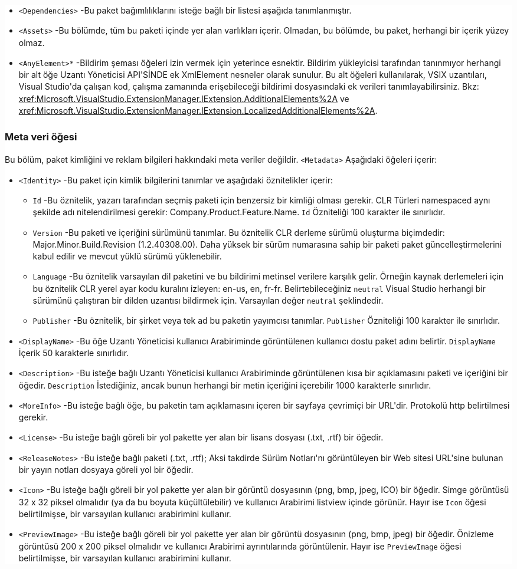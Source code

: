 -   `<Dependencies>` -Bu paket bağımlılıklarını isteğe bağlı bir listesi aşağıda tanımlanmıştır.  
  
-   `<Assets>` -Bu bölümde, tüm bu paketi içinde yer alan varlıkları içerir. Olmadan, bu bölümde, bu paket, herhangi bir içerik yüzey olmaz.  
  
-   `<AnyElement>*` -Bildirim şeması öğeleri izin vermek için yeterince esnektir. Bildirim yükleyicisi tarafından tanınmıyor herhangi bir alt öğe Uzantı Yöneticisi API'SİNDE ek XmlElement nesneler olarak sunulur. Bu alt öğeleri kullanılarak, VSIX uzantıları, Visual Studio'da çalışan kod, çalışma zamanında erişebileceği bildirimi dosyasındaki ek verileri tanımlayabilirsiniz. Bkz: <xref:Microsoft.VisualStudio.ExtensionManager.IExtension.AdditionalElements%2A> ve <xref:Microsoft.VisualStudio.ExtensionManager.IExtension.LocalizedAdditionalElements%2A>.  
  
### <a name="metadata-element"></a>Meta veri öğesi  
 Bu bölüm, paket kimliğini ve reklam bilgileri hakkındaki meta veriler değildir. `<Metadata>` Aşağıdaki öğeleri içerir:  
  
-   `<Identity>` -Bu paket için kimlik bilgilerini tanımlar ve aşağıdaki öznitelikler içerir:  
  
    -   `Id` -Bu öznitelik, yazarı tarafından seçmiş paketi için benzersiz bir kimliği olması gerekir. CLR Türleri namespaced aynı şekilde adı nitelendirilmesi gerekir: Company.Product.Feature.Name. `Id` Özniteliği 100 karakter ile sınırlıdır.  
  
    -   `Version` -Bu paketi ve içeriğini sürümünü tanımlar. Bu öznitelik CLR derleme sürümü oluşturma biçimdedir: Major.Minor.Build.Revision (1.2.40308.00). Daha yüksek bir sürüm numarasına sahip bir paketi paket güncelleştirmelerini kabul edilir ve mevcut yüklü sürümü yüklenebilir.  
  
    -   `Language` -Bu öznitelik varsayılan dil paketini ve bu bildirimi metinsel verilere karşılık gelir. Örneğin kaynak derlemeleri için bu öznitelik CLR yerel ayar kodu kuralını izleyen: en-us, en, fr-fr. Belirtebileceğiniz `neutral` Visual Studio herhangi bir sürümünü çalıştıran bir dilden uzantısı bildirmek için. Varsayılan değer `neutral` şeklindedir.  
  
    -   `Publisher` -Bu öznitelik, bir şirket veya tek ad bu paketin yayımcısı tanımlar. `Publisher` Özniteliği 100 karakter ile sınırlıdır.  
  
-   `<DisplayName>` -Bu öğe Uzantı Yöneticisi kullanıcı Arabiriminde görüntülenen kullanıcı dostu paket adını belirtir. `DisplayName` İçerik 50 karakterle sınırlıdır.  
  
-   `<Description>` -Bu isteğe bağlı Uzantı Yöneticisi kullanıcı Arabiriminde görüntülenen kısa bir açıklamasını paketi ve içeriğini bir öğedir. `Description` İstediğiniz, ancak bunun herhangi bir metin içeriğini içerebilir 1000 karakterle sınırlıdır.  
  
-   `<MoreInfo>` -Bu isteğe bağlı öğe, bu paketin tam açıklamasını içeren bir sayfaya çevrimiçi bir URL'dir. Protokolü http belirtilmesi gerekir.  
  
-   `<License>` -Bu isteğe bağlı göreli bir yol pakette yer alan bir lisans dosyası (.txt, .rtf) bir öğedir.  
  
-   `<ReleaseNotes>` -Bu isteğe bağlı paketi (.txt, .rtf); Aksi takdirde Sürüm Notları'nı görüntüleyen bir Web sitesi URL'sine bulunan bir yayın notları dosyaya göreli yol bir öğedir.  
  
-   `<Icon>` -Bu isteğe bağlı göreli bir yol pakette yer alan bir görüntü dosyasının (png, bmp, jpeg, ICO) bir öğedir. Simge görüntüsü 32 x 32 piksel olmalıdır (ya da bu boyuta küçültülebilir) ve kullanıcı Arabirimi listview içinde görünür. Hayır ise `Icon` öğesi belirtilmişse, bir varsayılan kullanıcı arabirimini kullanır.  
  
-   `<PreviewImage>` -Bu isteğe bağlı göreli bir yol pakette yer alan bir görüntü dosyasının (png, bmp, jpeg) bir öğedir. Önizleme görüntüsü 200 x 200 piksel olmalıdır ve kullanıcı Arabirimi ayrıntılarında görüntülenir. Hayır ise `PreviewImage` öğesi belirtilmişse, bir varsayılan kullanıcı arabirimini kullanır.  
  